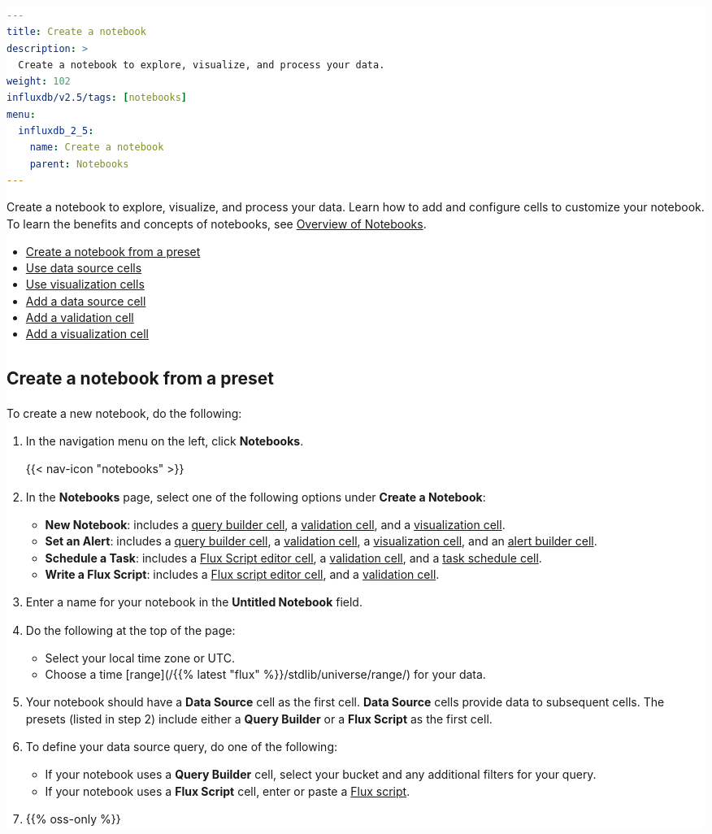 ```yaml
---
title: Create a notebook
description: >
  Create a notebook to explore, visualize, and process your data.
weight: 102
influxdb/v2.5/tags: [notebooks]
menu:
  influxdb_2_5:
    name: Create a notebook
    parent: Notebooks
---
```


Create a notebook to explore, visualize, and process your data.
Learn how to add and configure cells to customize your notebook.
To learn the benefits and concepts of notebooks, see [Overview of Notebooks](/influxdb/v2.5/notebooks/overview/).

- [Create a notebook from a preset](#create-a-notebook-from-a-preset)
- [Use data source cells](#use-data-source-cells)
- [Use visualization cells](#use-visualization-cells)
- [Add a data source cell](#add-a-data-source-cell)
- [Add a validation cell](#add-a-validation-cell)
- [Add a visualization cell](#add-a-visualization-cell)

## Create a notebook from a preset

To create a new notebook, do the following:

1. In the navigation menu on the left, click **Notebooks**.

    {{< nav-icon "notebooks" >}}
2. In the **Notebooks** page, select one of the following options under **Create a Notebook**:
    - **New Notebook**: includes a [query builder cell](#add-a-data-source-cell), a [validation cell](#add-a-validation-cell), and a [visualization cell](#add-a-visualization-cell).
    - **Set an Alert**: includes a [query builder cell](#add-a-data-source-cell), a [validation cell](#add-a-validation-cell), a [visualization cell](#add-a-visualization-cell), and an [alert builder cell](#add-an-action-cell).
    - **Schedule a Task**: includes a [Flux Script editor cell](#add-a-data-source-cell), a [validation cell](#add-a-validation-cell), and a [task schedule cell](#add-an-action-cell).
    - **Write a Flux Script**: includes a [Flux script editor cell](#add-a-data-source-cell), and a [validation cell](#add-a-validation-cell).

3.  Enter a name for your notebook in the **Untitled Notebook** field.
4. Do the following at the top of the page:
   - Select your local time zone or UTC.
   - Choose a time [range](/{{% latest "flux" %}}/stdlib/universe/range/) for your data.
5. Your notebook should have a **Data Source** cell as the first cell. **Data Source** cells provide data to subsequent cells. The presets (listed in step 2) include either a **Query Builder** or a **Flux Script** as the first cell.
6. To define your data source query, do one of the following:
   - If your notebook uses a **Query Builder** cell, select your bucket and any additional filters for your query.
   - If your notebook uses a **Flux Script** cell, enter or paste a [Flux script](/influxdb/v2.5/query-data/flux/).
7. {{% oss-only %}}
